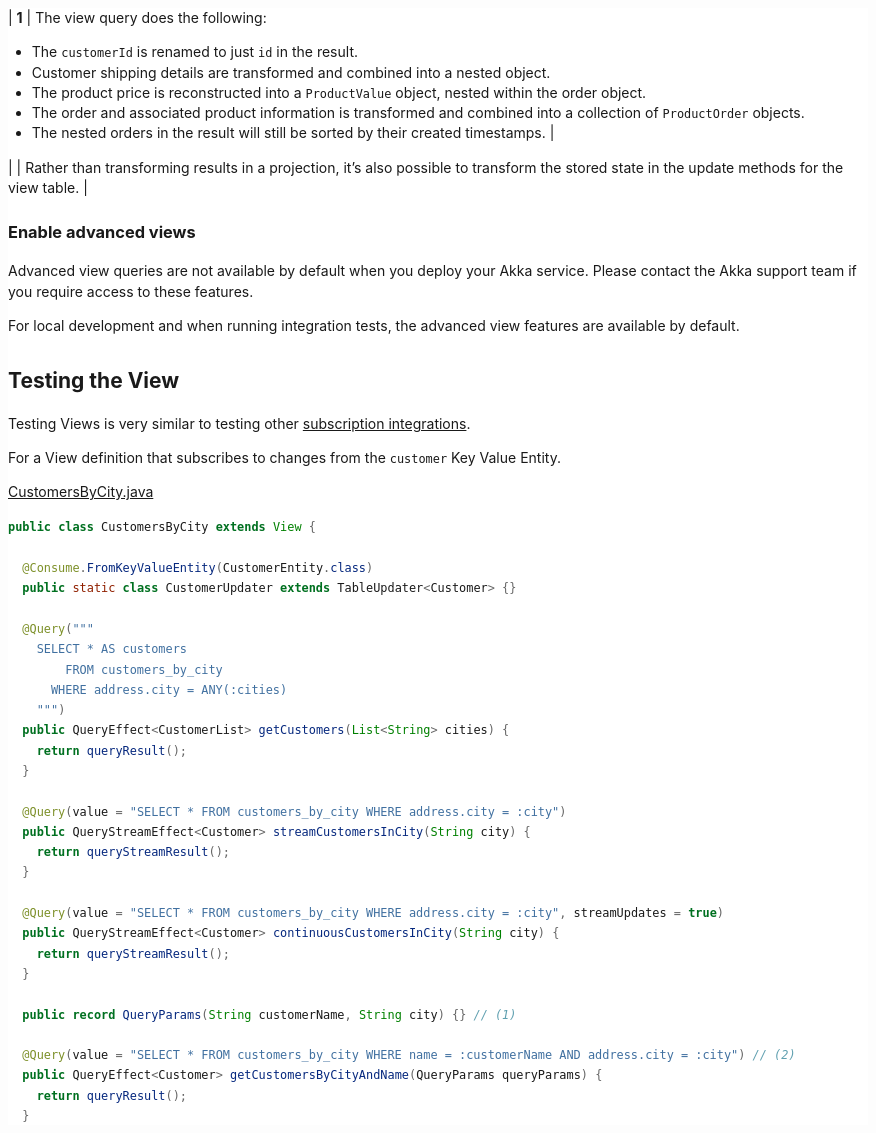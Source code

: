 | **1** | The view query does the following:
  - The `customerId` is renamed to just `id` in the result.
  - Customer shipping details are transformed and combined into a nested object.
  - The product price is reconstructed into a `ProductValue` object, nested within the order object.
  - The order and associated product information is transformed and combined into a collection of `ProductOrder` objects.
  - The nested orders in the result will still be sorted by their created timestamps. |

|  | Rather than transforming results in a projection, it’s also possible to transform the stored state in the update methods for the view table. |

### <a href="about:blank#_enable_advanced_views"></a> Enable advanced views

Advanced view queries are not available by default when you deploy your Akka service. Please contact the Akka support team if you require access to these features.

For local development and when running integration tests, the advanced view features are available by default.

## <a href="about:blank#_testing_the_view"></a> Testing the View

Testing Views is very similar to testing other [subscription integrations](consuming-producing.html#_testkit_mocked_incoming_messages).

For a View definition that subscribes to changes from the `customer` Key Value Entity.

[CustomersByCity.java](https://github.com/akka/akka-sdk/blob/main/samples/key-value-customer-registry/src/main/java/customer/application/CustomersByCity.java)
```java
public class CustomersByCity extends View {

  @Consume.FromKeyValueEntity(CustomerEntity.class)
  public static class CustomerUpdater extends TableUpdater<Customer> {}

  @Query("""
    SELECT * AS customers
        FROM customers_by_city
      WHERE address.city = ANY(:cities)
    """)
  public QueryEffect<CustomerList> getCustomers(List<String> cities) {
    return queryResult();
  }

  @Query(value = "SELECT * FROM customers_by_city WHERE address.city = :city")
  public QueryStreamEffect<Customer> streamCustomersInCity(String city) {
    return queryStreamResult();
  }

  @Query(value = "SELECT * FROM customers_by_city WHERE address.city = :city", streamUpdates = true)
  public QueryStreamEffect<Customer> continuousCustomersInCity(String city) {
    return queryStreamResult();
  }

  public record QueryParams(String customerName, String city) {} // (1)

  @Query(value = "SELECT * FROM customers_by_city WHERE name = :customerName AND address.city = :city") // (2)
  public QueryEffect<Customer> getCustomersByCityAndName(QueryParams queryParams) {
    return queryResult();
  }


```